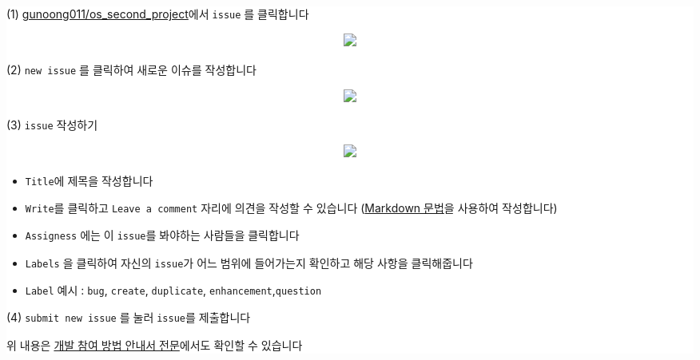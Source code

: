 <storng> (1) [gunoong011/os_second_project](https://github.com/gunoong011/os_second_project)에서 `issue` 를 클릭합니다</storng>

<p align ="center">
<img src ="https://github.com/gunoong011/test_demo/blob/master/image_test/create_issue2.png">
</p>

<storng> (2) `new issue` 를 클릭하여 새로운 이슈를 작성합니다</storng>

<p align ="center">
<img src ="https://github.com/gunoong011/test_demo/blob/master/image_test/new_issue3.png">
</p>

<storng> (3) `issue` 작성하기 </storng>

<p align ="center">
<img src ="https://github.com/gunoong011/test_demo/blob/master/image_test/issue_write.png">
</p>

* `Title`에 제목을 작성합니다 

* `Write`를 클릭하고 `Leave a comment` 자리에 의견을 작성할 수 있습니다 ([Markdown 문법](https://gist.github.com/ihoneymon/652be052a0727ad59601)을 사용하여 작성합니다)

* `Assigness` 에는 이 `issue`를 봐야하는 사람들을 클릭합니다 

* `Labels` 을 클릭하여 자신의 `issue`가 어느 범위에 들어가는지 확인하고 해당 사항을 클릭해줍니다

* `Label` 예시 : `bug`, `create`, `duplicate`, `enhancement`,`question` 

<storng> (4) `submit new issue` 를 눌러 `issue`를 제출합니다</storng>

위 내용은 [개발 참여 방법 안내서 전문](https://github.com/gunoong011/os_second_project/blob/master/modify/Developer_Communication_ways_by_noh.md)에서도 확인할 수 있습니다
